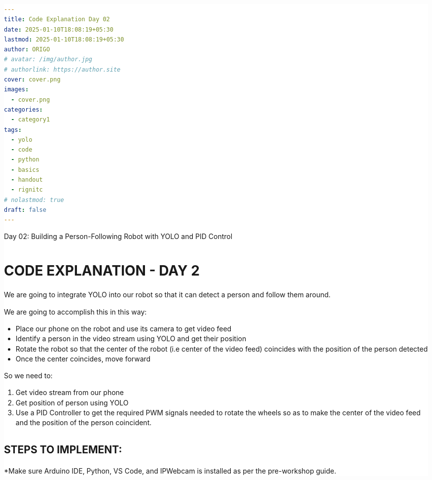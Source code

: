 ```yaml
---
title: Code Explanation Day 02
date: 2025-01-10T18:08:19+05:30
lastmod: 2025-01-10T18:08:19+05:30
author: ORIGO
# avatar: /img/author.jpg
# authorlink: https://author.site
cover: cover.png
images:
  - cover.png
categories:
  - category1
tags:
  - yolo
  - code
  - python
  - basics
  - handout
  - rignitc
# nolastmod: true
draft: false
---
```



Day 02: Building a Person-Following Robot with YOLO and PID Control



# CODE EXPLANATION - DAY 2

We are going to integrate YOLO into our robot so that it can detect a person and follow them around. 

We are going to accomplish this in this way:

- Place our phone on the robot and use its camera to get video feed
- Identify a person in the video stream using YOLO and get their position
- Rotate the robot so that the center of the robot (i.e center of the video feed) coincides with the position of the person detected
- Once the center coincides, move forward

So we need to:

1. Get video stream from our phone
2. Get position of person using YOLO
3. Use a PID Controller to get the required PWM signals needed to rotate the wheels so as to make the center of the video feed and the position of the person coincident.

## STEPS TO IMPLEMENT:

*Make sure Arduino IDE, Python, VS Code, and IPWebcam is installed as per the pre-workshop guide.
